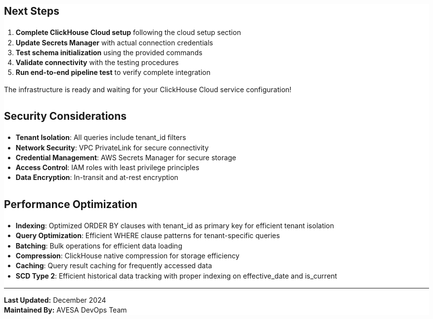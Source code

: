 ## Next Steps

1. **Complete ClickHouse Cloud setup** following the cloud setup section
2. **Update Secrets Manager** with actual connection credentials
3. **Test schema initialization** using the provided commands
4. **Validate connectivity** with the testing procedures
5. **Run end-to-end pipeline test** to verify complete integration

The infrastructure is ready and waiting for your ClickHouse Cloud service configuration!

## Security Considerations

- **Tenant Isolation**: All queries include tenant_id filters
- **Network Security**: VPC PrivateLink for secure connectivity
- **Credential Management**: AWS Secrets Manager for secure storage
- **Access Control**: IAM roles with least privilege principles
- **Data Encryption**: In-transit and at-rest encryption

## Performance Optimization

- **Indexing**: Optimized ORDER BY clauses with tenant_id as primary key for efficient tenant isolation
- **Query Optimization**: Efficient WHERE clause patterns for tenant-specific queries
- **Batching**: Bulk operations for efficient data loading
- **Compression**: ClickHouse native compression for storage efficiency
- **Caching**: Query result caching for frequently accessed data
- **SCD Type 2**: Efficient historical data tracking with proper indexing on effective_date and is_current

---

**Last Updated:** December 2024  
**Maintained By:** AVESA DevOps Team